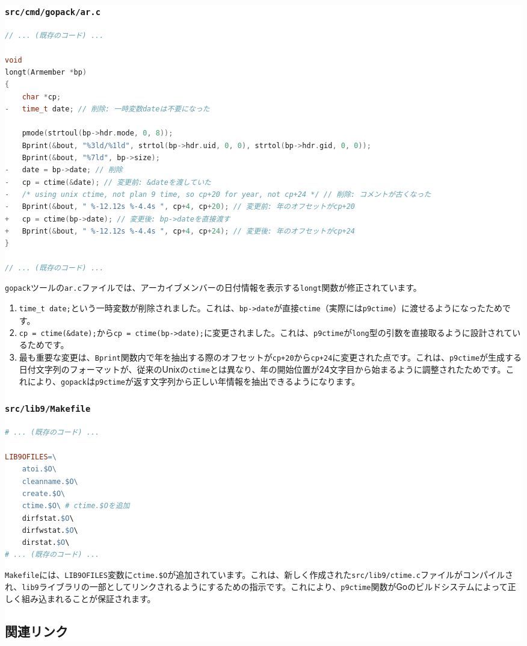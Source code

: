 ### `src/cmd/gopack/ar.c`

```c
// ... (既存のコード) ...

void
longt(Armember *bp)
{
 	char *cp;
-	time_t date; // 削除: 一時変数dateは不要になった

 	pmode(strtoul(bp->hdr.mode, 0, 8));
 	Bprint(&bout, "%3ld/%1ld", strtol(bp->hdr.uid, 0, 0), strtol(bp->hdr.gid, 0, 0));
 	Bprint(&bout, "%7ld", bp->size);
-	date = bp->date; // 削除
-	cp = ctime(&date); // 変更前: &dateを渡していた
-	/* using unix ctime, not plan 9 time, so cp+20 for year, not cp+24 */ // 削除: コメントが古くなった
-	Bprint(&bout, " %-12.12s %-4.4s ", cp+4, cp+20); // 変更前: 年のオフセットがcp+20
+	cp = ctime(bp->date); // 変更後: bp->dateを直接渡す
+	Bprint(&bout, " %-12.12s %-4.4s ", cp+4, cp+24); // 変更後: 年のオフセットがcp+24
}

// ... (既存のコード) ...
```
`gopack`ツールの`ar.c`ファイルでは、アーカイブメンバーの日付情報を表示する`longt`関数が修正されています。
1.  `time_t date;`という一時変数が削除されました。これは、`bp->date`が直接`ctime`（実際には`p9ctime`）に渡せるようになったためです。
2.  `cp = ctime(&date);`から`cp = ctime(bp->date);`に変更されました。これは、`p9ctime`が`long`型の引数を直接取るように設計されているためです。
3.  最も重要な変更は、`Bprint`関数内で年を抽出する際のオフセットが`cp+20`から`cp+24`に変更された点です。これは、`p9ctime`が生成する日付文字列のフォーマットが、従来のUnixの`ctime`とは異なり、年の開始位置が24文字目から始まるように調整されたためです。これにより、`gopack`は`p9ctime`が返す文字列から正しい年情報を抽出できるようになります。

### `src/lib9/Makefile`

```makefile
# ... (既存のコード) ...

LIB9OFILES=\
	atoi.$O\
	cleanname.$O\
	create.$O\
	ctime.$O\ # ctime.$Oを追加
	dirfstat.$O\
	dirfwstat.$O\
	dirstat.$O\
# ... (既存のコード) ...
```
`Makefile`には、`LIB9OFILES`変数に`ctime.$O`が追加されています。これは、新しく作成された`src/lib9/ctime.c`ファイルがコンパイルされ、`lib9`ライブラリの一部としてリンクされるようにするための指示です。これにより、`p9ctime`関数がGoのビルドシステムによって正しく組み込まれることが保証されます。

## 関連リンク
